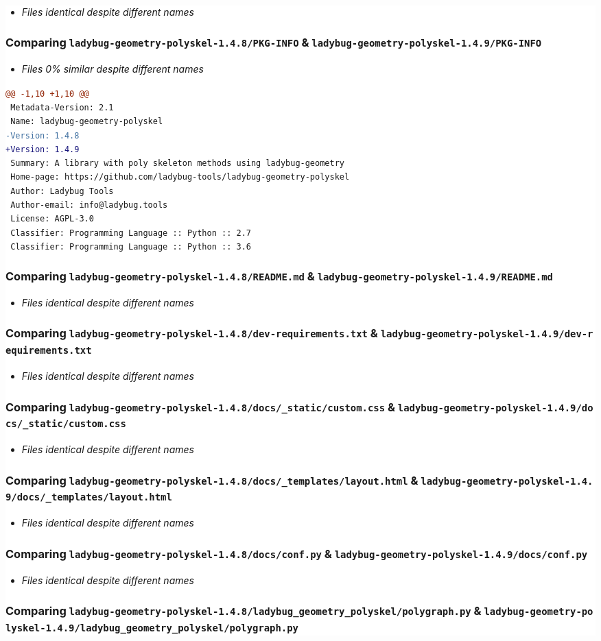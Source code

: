  * *Files identical despite different names*

### Comparing `ladybug-geometry-polyskel-1.4.8/PKG-INFO` & `ladybug-geometry-polyskel-1.4.9/PKG-INFO`

 * *Files 0% similar despite different names*

```diff
@@ -1,10 +1,10 @@
 Metadata-Version: 2.1
 Name: ladybug-geometry-polyskel
-Version: 1.4.8
+Version: 1.4.9
 Summary: A library with poly skeleton methods using ladybug-geometry
 Home-page: https://github.com/ladybug-tools/ladybug-geometry-polyskel
 Author: Ladybug Tools
 Author-email: info@ladybug.tools
 License: AGPL-3.0
 Classifier: Programming Language :: Python :: 2.7
 Classifier: Programming Language :: Python :: 3.6
```

### Comparing `ladybug-geometry-polyskel-1.4.8/README.md` & `ladybug-geometry-polyskel-1.4.9/README.md`

 * *Files identical despite different names*

### Comparing `ladybug-geometry-polyskel-1.4.8/dev-requirements.txt` & `ladybug-geometry-polyskel-1.4.9/dev-requirements.txt`

 * *Files identical despite different names*

### Comparing `ladybug-geometry-polyskel-1.4.8/docs/_static/custom.css` & `ladybug-geometry-polyskel-1.4.9/docs/_static/custom.css`

 * *Files identical despite different names*

### Comparing `ladybug-geometry-polyskel-1.4.8/docs/_templates/layout.html` & `ladybug-geometry-polyskel-1.4.9/docs/_templates/layout.html`

 * *Files identical despite different names*

### Comparing `ladybug-geometry-polyskel-1.4.8/docs/conf.py` & `ladybug-geometry-polyskel-1.4.9/docs/conf.py`

 * *Files identical despite different names*

### Comparing `ladybug-geometry-polyskel-1.4.8/ladybug_geometry_polyskel/polygraph.py` & `ladybug-geometry-polyskel-1.4.9/ladybug_geometry_polyskel/polygraph.py`
